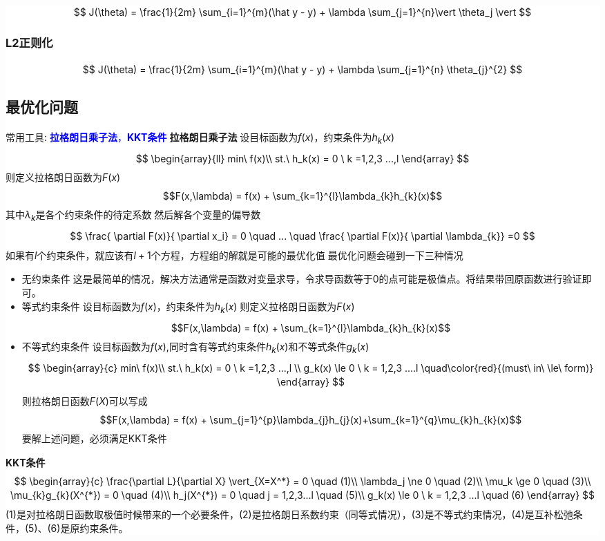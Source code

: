 $$
J(\theta) = \frac{1}{2m} \sum_{i=1}^{m}(\hat y - y) + \lambda \sum_{j=1}^{n}\vert \theta_j \vert
$$
### L2正则化
$$ J(\theta) = \frac{1}{2m} \sum_{i=1}^{m}(\hat y - y) + \lambda \sum_{j=1}^{n} \theta_{j}^{2} $$ 

## 最优化问题
常用工具: <font color="blue"> **拉格朗日乘子法**，**KKT条件**</font>
**拉格朗日乘子法**
设目标函数为$f(x)$，约束条件为$h_k(x)$
$$
\begin{array}{ll}
min\ f(x)\\
st.\ h_k(x) = 0 \ k =1,2,3 ...,l
\end{array}
$$
则定义拉格朗日函数为$F(x)$
$$F(x,\lambda) = f(x) + \sum_{k=1}^{l}\lambda_{k}h_{k}(x)$$
其中$\lambda_k$是各个约束条件的待定系数
然后解各个变量的偏导数
$$
\frac{ \partial F(x)}{ \partial x_i} = 0 \quad ... \quad \frac{ \partial F(x)}{ \partial \lambda_{k}} =0
$$
如果有$l$个约束条件，就应该有$l+1$个方程，方程组的解就是可能的最优化值
最优化问题会碰到一下三种情况
- 无约束条件
这是最简单的情况，解决方法通常是函数对变量求导，令求导函数等于0的点可能是极值点。将结果带回原函数进行验证即可。
- 等式约束条件
设目标函数为$f(x)$，约束条件为$h_k(x)$
则定义拉格朗日函数为$F(x)$
$$F(x,\lambda) = f(x) + \sum_{k=1}^{l}\lambda_{k}h_{k}(x)$$
- 不等式约束条件
设目标函数为$f(x)$,同时含有等式约束条件$h_k(x)$和不等式条件$g_k(x)$
$$
\begin{array}{c}
min\ f(x)\\
st.\ h_k(x) = 0 \ k =1,2,3 ...,l \\ g_k(x)  \le 0 \ k = 1,2,3 ....l \quad\color{red}{(must\ in\ \le\ form)}
\end{array}
$$
则拉格朗日函数$F(X)$可以写成
$$F(x,\lambda) = f(x) + \sum_{j=1}^{p}\lambda_{j}h_{j}(x)+\sum_{k=1}^{q}\mu_{k}h_{k}(x)$$
要解上述问题，必须满足KKT条件

**KKT条件**
$$
\begin{array}{c}
\frac{\partial L}{\partial X} \vert_{X=X^*} = 0  \quad (1)\\ 
\lambda_j \ne 0 \quad (2)\\
\mu_k \ge 0 \quad (3)\\
\mu_{k}g_{k}(X^{*}) = 0  \quad (4)\\
h_j(X^{*}) = 0 \quad j = 1,2,3...l \quad (5)\\
g_k(x)  \le 0 \ k = 1,2,3 ...l \quad (6)
\end{array}
$$
(1)是对拉格朗日函数取极值时候带来的一个必要条件，(2)是拉格朗日系数约束（同等式情况），(3)是不等式约束情况，(4)是互补松弛条件，(5)、(6)是原约束条件。
